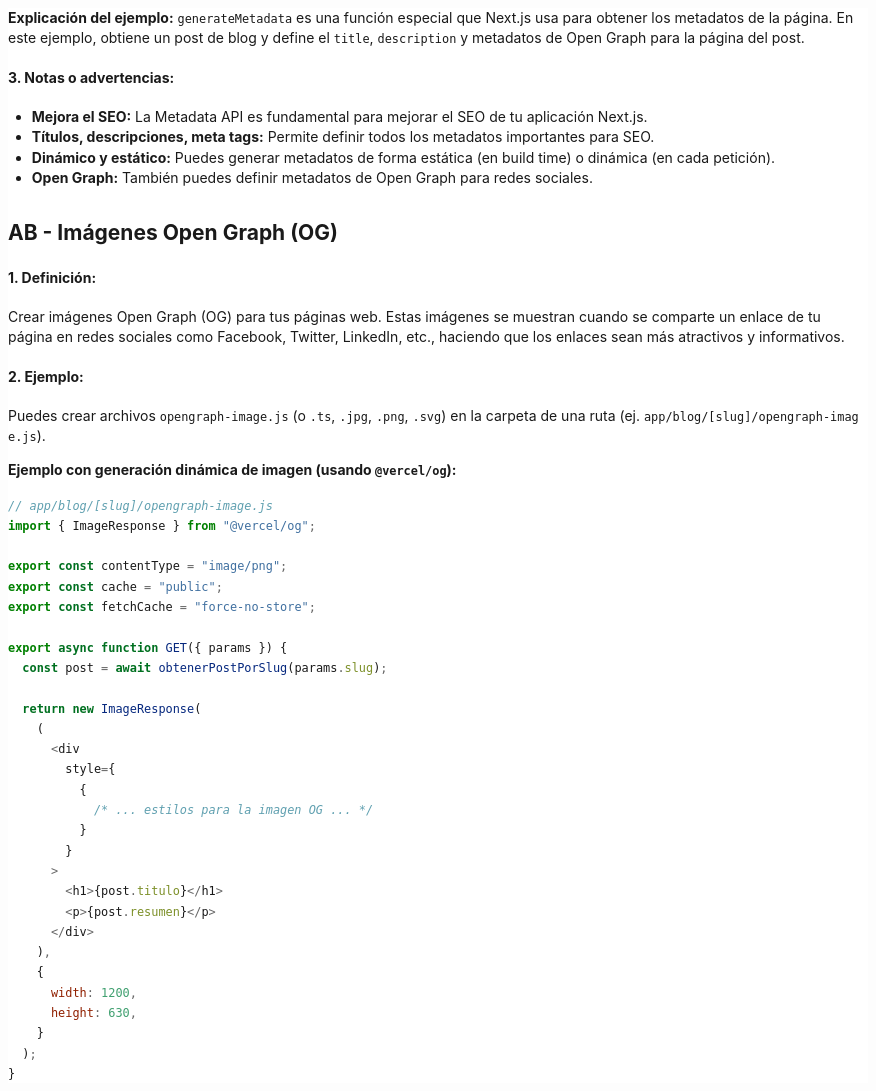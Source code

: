 **Explicación del ejemplo:**
`generateMetadata` es una función especial que Next.js usa para obtener los metadatos de la página. En este ejemplo, obtiene un post de blog y define el `title`, `description` y metadatos de Open Graph para la página del post.

#### 3. **Notas o advertencias:**

- **Mejora el SEO:** La Metadata API es fundamental para mejorar el SEO de tu aplicación Next.js.
- **Títulos, descripciones, meta tags:** Permite definir todos los metadatos importantes para SEO.
- **Dinámico y estático:** Puedes generar metadatos de forma estática (en build time) o dinámica (en cada petición).
- **Open Graph:** También puedes definir metadatos de Open Graph para redes sociales.

## AB - Imágenes Open Graph (OG)

#### 1. **Definición:**

Crear imágenes Open Graph (OG) para tus páginas web. Estas imágenes se muestran cuando se comparte un enlace de tu página en redes sociales como Facebook, Twitter, LinkedIn, etc., haciendo que los enlaces sean más atractivos y informativos.

#### 2. **Ejemplo:**

Puedes crear archivos `opengraph-image.js` (o `.ts`, `.jpg`, `.png`, `.svg`) en la carpeta de una ruta (ej. `app/blog/[slug]/opengraph-image.js`).

**Ejemplo con generación dinámica de imagen (usando `@vercel/og`):**

```javascript
// app/blog/[slug]/opengraph-image.js
import { ImageResponse } from "@vercel/og";

export const contentType = "image/png";
export const cache = "public";
export const fetchCache = "force-no-store";

export async function GET({ params }) {
  const post = await obtenerPostPorSlug(params.slug);

  return new ImageResponse(
    (
      <div
        style={
          {
            /* ... estilos para la imagen OG ... */
          }
        }
      >
        <h1>{post.titulo}</h1>
        <p>{post.resumen}</p>
      </div>
    ),
    {
      width: 1200,
      height: 630,
    }
  );
}
```
